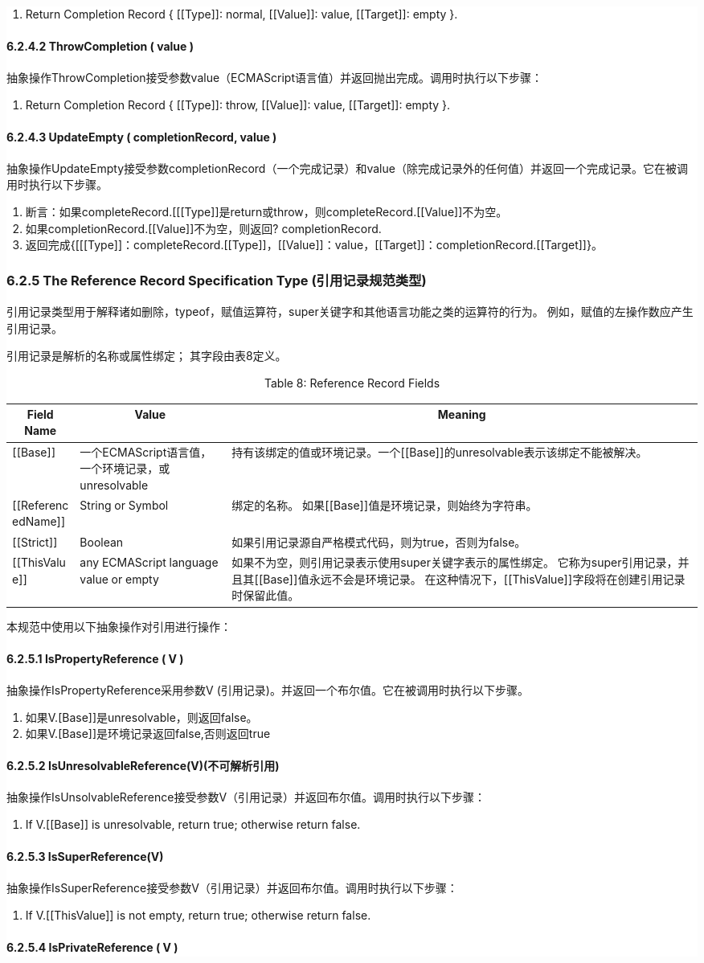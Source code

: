 1. Return Completion Record { [[Type]]: normal, [[Value]]: value, [[Target]]: empty }.

#### 6.2.4.2 ThrowCompletion ( value )

抽象操作ThrowCompletion接受参数value（ECMAScript语言值）并返回抛出完成。调用时执行以下步骤：

1. Return Completion Record { [[Type]]: throw, [[Value]]: value, [[Target]]: empty }.

#### 6.2.4.3 UpdateEmpty ( completionRecord, value )

抽象操作UpdateEmpty接受参数completionRecord（一个完成记录）和value（除完成记录外的任何值）并返回一个完成记录。它在被调用时执行以下步骤。

1. 断言：如果completeRecord.[[[Type]]是return或throw，则completeRecord.[[Value]]不为空。
2. 如果completionRecord.[[Value]]不为空，则返回? completionRecord.
3. 返回完成{[[[Type]]：completeRecord.[[Type]]，[[Value]]：value，[[Target]]：completionRecord.[[Target]]}。


### 6.2.5 The Reference Record Specification Type (引用记录规范类型)

引用记录类型用于解释诸如删除，typeof，赋值运算符，super关键字和其他语言功能之类的运算符的行为。 例如，赋值的左操作数应产生引用记录。

引用记录是解析的名称或属性绑定； 其字段由表8定义。

<center>Table 8: Reference Record Fields</center>

| Field Name   | Value   | Meaning |
|  ----  | ----  | ----  |
| [[Base]]	|一个ECMAScript语言值，一个环境记录，或unresolvable| 持有该绑定的值或环境记录。一个[[Base]]的unresolvable表示该绑定不能被解决。|
|[[ReferencedName]]	|String or Symbol	|绑定的名称。 如果[[Base]]值是环境记录，则始终为字符串。|
|[[Strict]]	|Boolean |	如果引用记录源自严格模式代码，则为true，否则为false。|
|[[ThisValue]]|	any ECMAScript language value or empty|如果不为空，则引用记录表示使用super关键字表示的属性绑定。 它称为super引用记录，并且其[[Base]]值永远不会是环境记录。 在这种情况下，[[ThisValue]]字段将在创建引用记录时保留此值。|

本规范中使用以下抽象操作对引用进行操作：

#### 6.2.5.1 IsPropertyReference ( V )

抽象操作IsPropertyReference采用参数V (引用记录)。并返回一个布尔值。它在被调用时执行以下步骤。

1. 如果V.[Base]]是unresolvable，则返回false。
2. 如果V.[Base]]是环境记录返回false,否则返回true


#### 6.2.5.2 IsUnresolvableReference(V)(不可解析引用)

抽象操作IsUnsolvableReference接受参数V（引用记录）并返回布尔值。调用时执行以下步骤：

1. If V.[[Base]] is unresolvable, return true; otherwise return false.


#### 6.2.5.3 IsSuperReference(V)

抽象操作IsSuperReference接受参数V（引用记录）并返回布尔值。调用时执行以下步骤：

1. If V.[[ThisValue]] is not empty, return true; otherwise return false.

#### 6.2.5.4 IsPrivateReference ( V )
